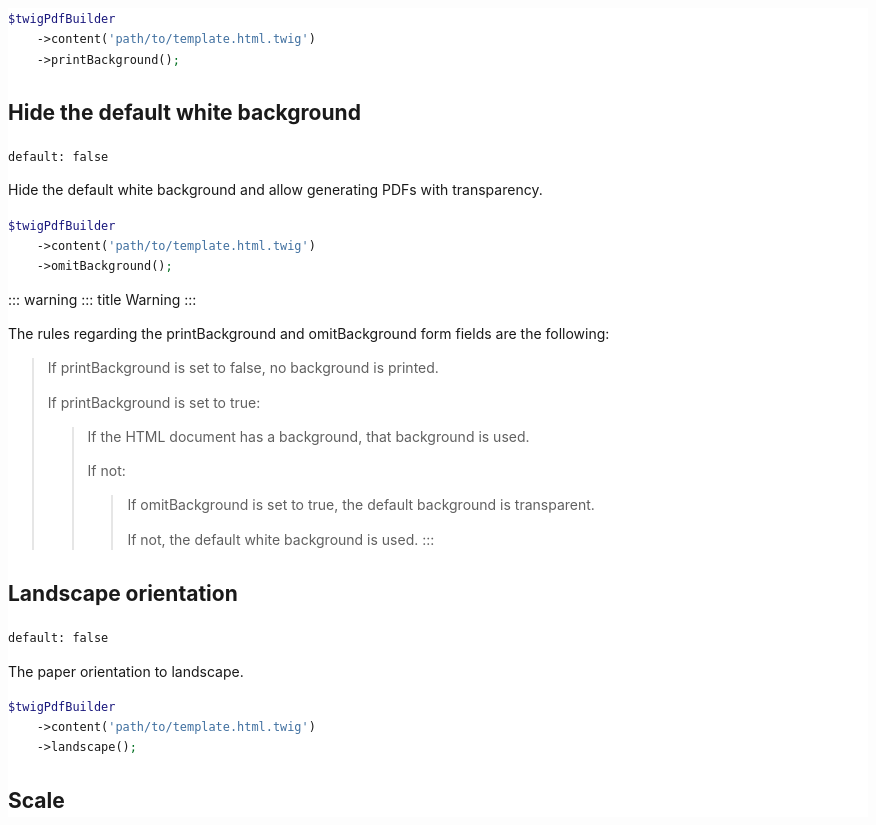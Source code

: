 ``` php
$twigPdfBuilder
    ->content('path/to/template.html.twig')
    ->printBackground();
```

## Hide the default white background

`default: false`

Hide the default white background and allow generating PDFs with
transparency.

``` php
$twigPdfBuilder
    ->content('path/to/template.html.twig')
    ->omitBackground();
```

::: warning
::: title
Warning
:::

The rules regarding the printBackground and omitBackground form fields
are the following:

> If printBackground is set to false, no background is printed.
>
> If printBackground is set to true:
>
> > If the HTML document has a background, that background is used.
> >
> > If not:
> >
> > > If omitBackground is set to true, the default background is
> > > transparent.
> > >
> > > If not, the default white background is used.
:::

## Landscape orientation

`default: false`

The paper orientation to landscape.

``` php
$twigPdfBuilder
    ->content('path/to/template.html.twig')
    ->landscape();
```

## Scale
